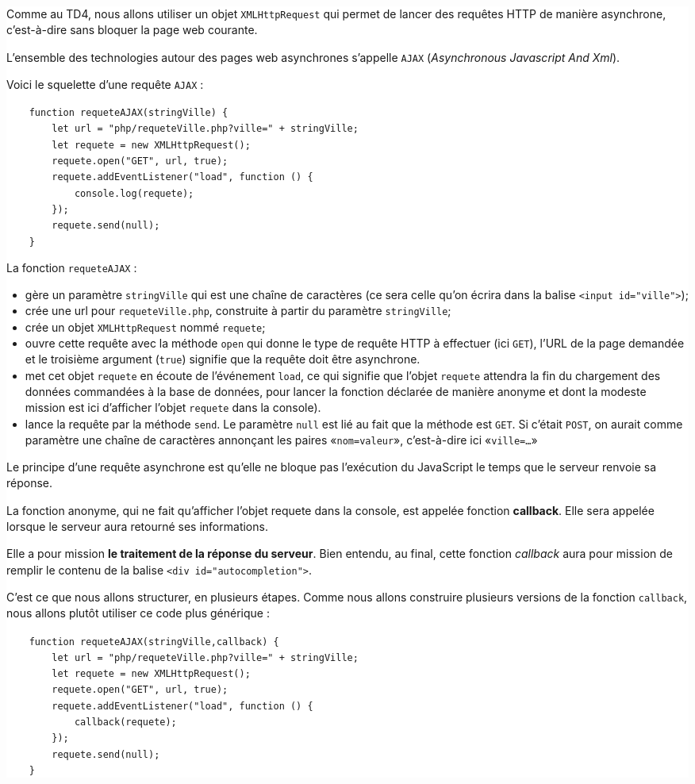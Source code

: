 Comme au TD4, nous allons utiliser un objet `XMLHttpRequest` qui permet de lancer des requêtes HTTP de manière asynchrone, c’est-à-dire sans bloquer la page web courante.

L’ensemble des technologies autour des pages web asynchrones s’appelle `AJAX` (_Asynchronous Javascript And Xml_).

Voici le squelette d’une requête `AJAX` :


		function requeteAJAX(stringVille) {
			let url = "php/requeteVille.php?ville=" + stringVille;
			let requete = new XMLHttpRequest();
			requete.open("GET", url, true);
			requete.addEventListener("load", function () {
				console.log(requete);
			});
			requete.send(null);
		}


La fonction `requeteAJAX` :

+ gère un paramètre `stringVille` qui est une chaîne de caractères (ce sera celle qu’on écrira dans la balise `<input id="ville">`);
+ crée une url pour `requeteVille.php`, construite à partir du paramètre `stringVille`;
+ crée un objet `XMLHttpRequest` nommé `requete`;
+ ouvre cette requête avec la méthode `open` qui donne le type de requête HTTP à effectuer (ici `GET`), l’URL de la page demandée et le troisième argument (`true`) signifie que la requête doit être asynchrone.
+ met cet objet `requete` en écoute de l’événement `load`, ce qui signifie que l’objet `requete` attendra la fin du chargement des données commandées à la base de données, pour lancer la fonction déclarée de manière anonyme et dont la modeste mission est ici d’afficher l’objet `requete` dans la console).
+ lance la requête par la méthode `send`. Le paramètre `null` est lié au fait que la méthode est `GET`. Si c’était `POST`, on aurait comme paramètre une chaîne de caractères annonçant les paires «`nom=valeur`», c’est-à-dire ici «`ville=…`»


Le principe d’une requête asynchrone est qu’elle ne bloque pas l’exécution du JavaScript le temps que le serveur renvoie sa réponse.

La fonction anonyme, qui ne fait qu’afficher l’objet requete dans la console, est appelée fonction **callback**. Elle sera appelée lorsque le serveur aura retourné ses informations.

Elle a pour mission **le traitement de la réponse du serveur**. Bien entendu, au final, cette fonction _callback_ aura pour mission de remplir le contenu de la balise `<div id="autocompletion">`.

C’est ce que nous allons structurer, en plusieurs étapes. Comme nous allons construire plusieurs versions de la fonction `callback`, nous allons plutôt utiliser ce code plus générique :


		function requeteAJAX(stringVille,callback) {
			let url = "php/requeteVille.php?ville=" + stringVille;
			let requete = new XMLHttpRequest();
			requete.open("GET", url, true);
			requete.addEventListener("load", function () {
				callback(requete);
			});
			requete.send(null);
		}
